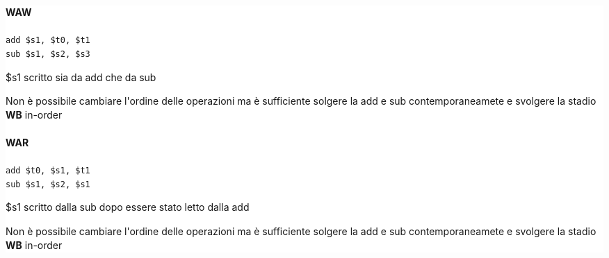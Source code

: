 #### WAW

```armasm
add $s1, $t0, $t1
sub $s1, $s2, $s3
```

$s1 scritto sia da add che da sub

Non è possibile cambiare l'ordine delle operazioni ma è sufficiente solgere la add e sub contemporaneamete e svolgere la stadio **WB** in-order

#### WAR

```armasm
add $t0, $s1, $t1
sub $s1, $s2, $s1
```

$s1 scritto dalla sub dopo essere stato letto dalla add

Non è possibile cambiare l'ordine delle operazioni ma è sufficiente solgere la add e sub contemporaneamete e svolgere la stadio **WB** in-order